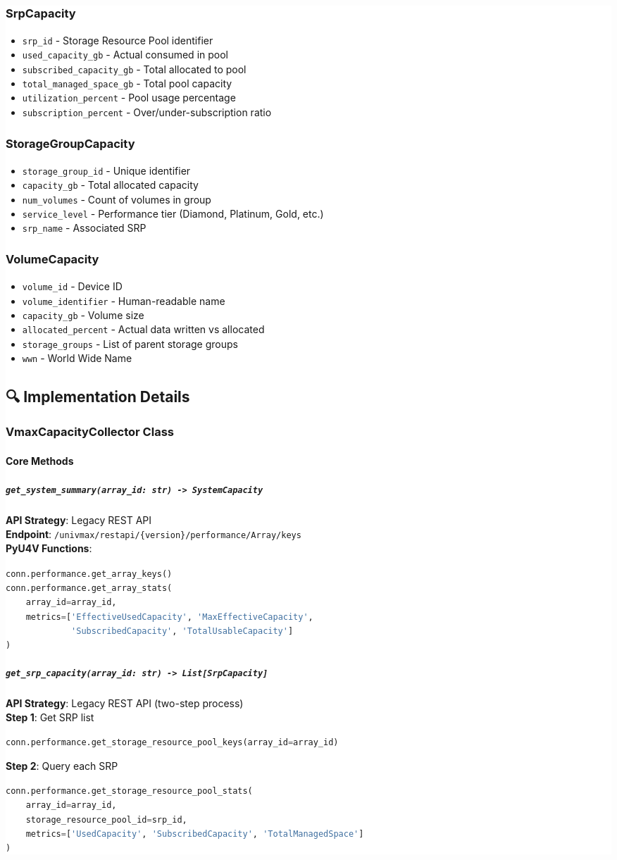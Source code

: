 ### SrpCapacity
- `srp_id` - Storage Resource Pool identifier
- `used_capacity_gb` - Actual consumed in pool
- `subscribed_capacity_gb` - Total allocated to pool
- `total_managed_space_gb` - Total pool capacity
- `utilization_percent` - Pool usage percentage
- `subscription_percent` - Over/under-subscription ratio

### StorageGroupCapacity
- `storage_group_id` - Unique identifier
- `capacity_gb` - Total allocated capacity
- `num_volumes` - Count of volumes in group
- `service_level` - Performance tier (Diamond, Platinum, Gold, etc.)
- `srp_name` - Associated SRP

### VolumeCapacity
- `volume_id` - Device ID
- `volume_identifier` - Human-readable name
- `capacity_gb` - Volume size
- `allocated_percent` - Actual data written vs allocated
- `storage_groups` - List of parent storage groups
- `wwn` - World Wide Name

## 🔍 Implementation Details

### VmaxCapacityCollector Class

#### Core Methods

##### `get_system_summary(array_id: str) -> SystemCapacity`
**API Strategy**: Legacy REST API  
**Endpoint**: `/univmax/restapi/{version}/performance/Array/keys`  
**PyU4V Functions**:
```python
conn.performance.get_array_keys()
conn.performance.get_array_stats(
    array_id=array_id,
    metrics=['EffectiveUsedCapacity', 'MaxEffectiveCapacity', 
             'SubscribedCapacity', 'TotalUsableCapacity']
)
```

##### `get_srp_capacity(array_id: str) -> List[SrpCapacity]`
**API Strategy**: Legacy REST API (two-step process)  
**Step 1**: Get SRP list
```python
conn.performance.get_storage_resource_pool_keys(array_id=array_id)
```
**Step 2**: Query each SRP
```python
conn.performance.get_storage_resource_pool_stats(
    array_id=array_id,
    storage_resource_pool_id=srp_id,
    metrics=['UsedCapacity', 'SubscribedCapacity', 'TotalManagedSpace']
)
```
